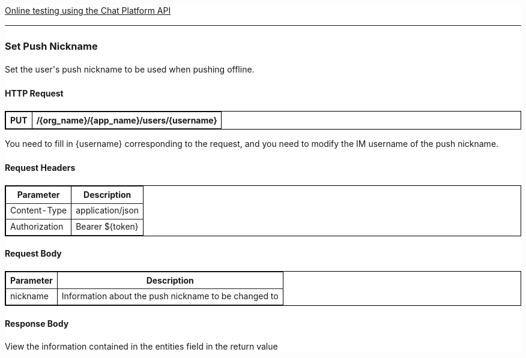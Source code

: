 [Online testing using the Chat Platform API](http://api-docs.easemob.com/)

------------------------------------------------------------------------

### Set Push Nickname

Set the user's push nickname to be used when pushing offline.

#### HTTP Request

<table border="1" cellspacing="0" bordercolor="#000000">
  <tr>
    <th>PUT</th>
    <th>/{org_name}/{app_name}/users/{username}</th>
  </tr>
</table>

You need to fill in {username} corresponding to the request, and you need to modify the IM username of the push nickname.

#### Request Headers

<table border="1" cellspacing="0" bordercolor="#000000">
  <tr>
    <th>Parameter</th>
    <th>Description</th>
  </tr>
  <tr>
    <td>Content-Type</td>
    <td>application/json</td>
  </tr>
  <tr>
    <td>Authorization</td>
    <td>Bearer ${token}</td>
  </tr>
</table>

#### Request Body

<table border="1" cellspacing="0" bordercolor="#000000">
  <tr>
    <th>Parameter</th>
    <th>Description</th>
  </tr>
  <tr>
    <td>nickname</td>
    <td>Information about the push nickname to be changed to</td>
  </tr>
</table>

#### Response Body

View the information contained in the entities field in the return value

